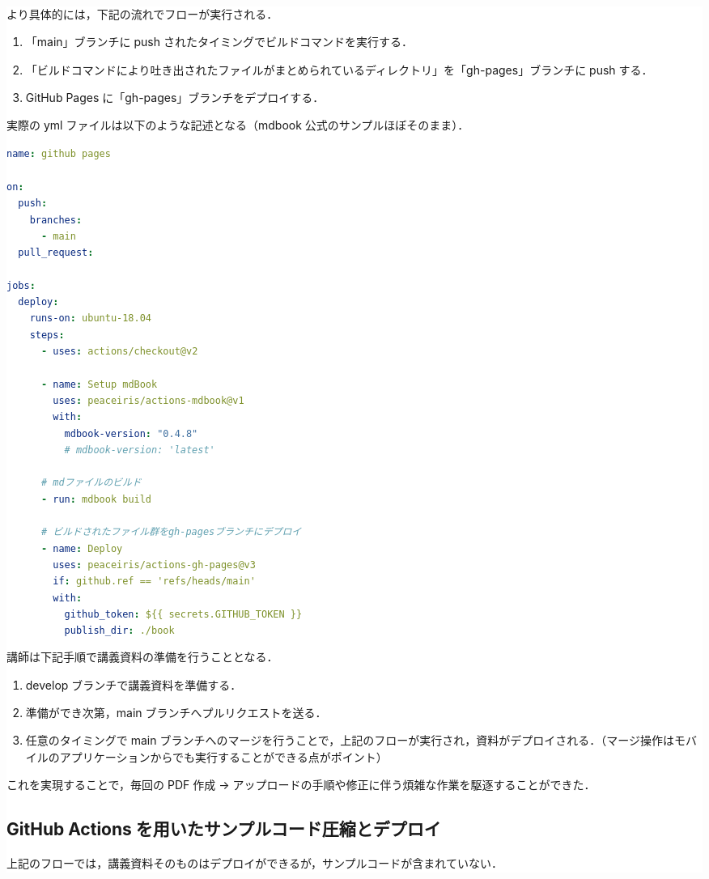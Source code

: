 より具体的には，下記の流れでフローが実行される．

1. 「main」ブランチに push されたタイミングでビルドコマンドを実行する．

2. 「ビルドコマンドにより吐き出されたファイルがまとめられているディレクトリ」を「gh-pages」ブランチに push する．

3. GitHub Pages に「gh-pages」ブランチをデプロイする．

実際の yml ファイルは以下のような記述となる（mdbook 公式のサンプルほぼそのまま）．

```yml
name: github pages

on:
  push:
    branches:
      - main
  pull_request:

jobs:
  deploy:
    runs-on: ubuntu-18.04
    steps:
      - uses: actions/checkout@v2

      - name: Setup mdBook
        uses: peaceiris/actions-mdbook@v1
        with:
          mdbook-version: "0.4.8"
          # mdbook-version: 'latest'

      # mdファイルのビルド
      - run: mdbook build

      # ビルドされたファイル群をgh-pagesブランチにデプロイ
      - name: Deploy
        uses: peaceiris/actions-gh-pages@v3
        if: github.ref == 'refs/heads/main'
        with:
          github_token: ${{ secrets.GITHUB_TOKEN }}
          publish_dir: ./book
```

講師は下記手順で講義資料の準備を行うこととなる．

1. develop ブランチで講義資料を準備する．

2. 準備ができ次第，main ブランチへプルリクエストを送る．

3. 任意のタイミングで main ブランチへのマージを行うことで，上記のフローが実行され，資料がデプロイされる．（マージ操作はモバイルのアプリケーションからでも実行することができる点がポイント）

これを実現することで，毎回の PDF 作成 → アップロードの手順や修正に伴う煩雑な作業を駆逐することができた．

## GitHub Actions を用いたサンプルコード圧縮とデプロイ

上記のフローでは，講義資料そのものはデプロイができるが，サンプルコードが含まれていない．
